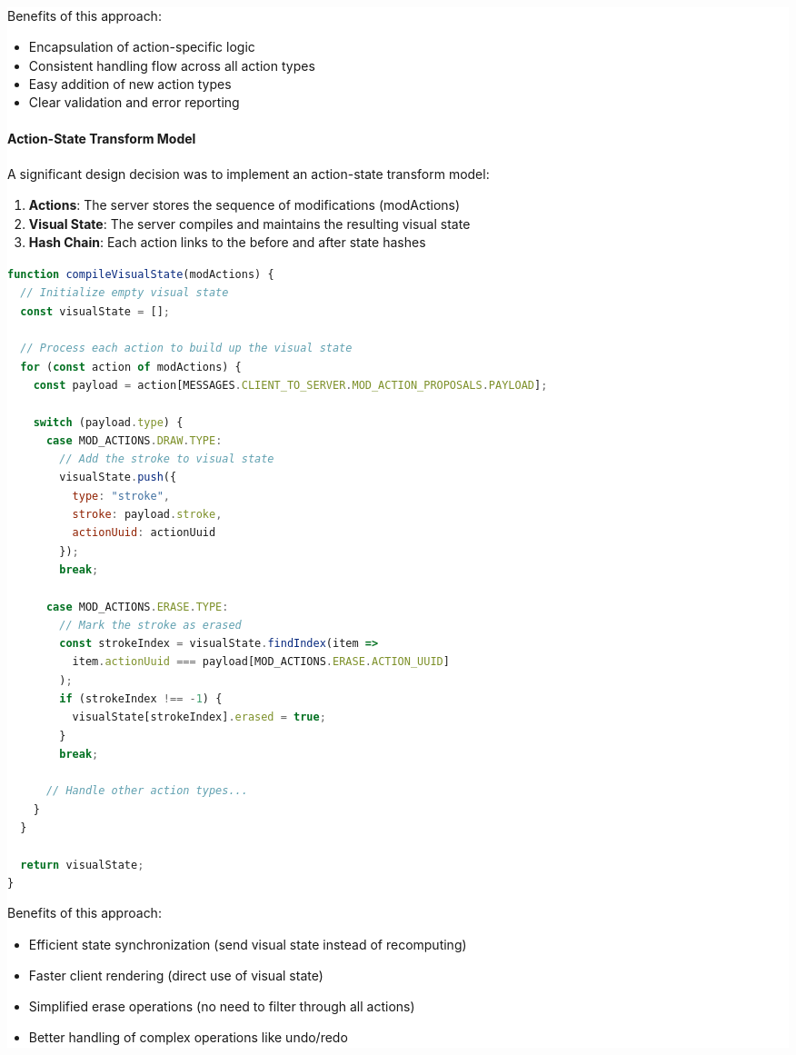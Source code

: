 Benefits of this approach:
- Encapsulation of action-specific logic
- Consistent handling flow across all action types
- Easy addition of new action types
- Clear validation and error reporting

#### Action-State Transform Model

A significant design decision was to implement an action-state transform model:

1. **Actions**: The server stores the sequence of modifications (modActions)
2. **Visual State**: The server compiles and maintains the resulting visual state
3. **Hash Chain**: Each action links to the before and after state hashes

```javascript
function compileVisualState(modActions) {
  // Initialize empty visual state
  const visualState = [];
  
  // Process each action to build up the visual state
  for (const action of modActions) {
    const payload = action[MESSAGES.CLIENT_TO_SERVER.MOD_ACTION_PROPOSALS.PAYLOAD];
    
    switch (payload.type) {
      case MOD_ACTIONS.DRAW.TYPE:
        // Add the stroke to visual state
        visualState.push({
          type: "stroke",
          stroke: payload.stroke,
          actionUuid: actionUuid
        });
        break;
      
      case MOD_ACTIONS.ERASE.TYPE:
        // Mark the stroke as erased
        const strokeIndex = visualState.findIndex(item => 
          item.actionUuid === payload[MOD_ACTIONS.ERASE.ACTION_UUID]
        );
        if (strokeIndex !== -1) {
          visualState[strokeIndex].erased = true;
        }
        break;
      
      // Handle other action types...
    }
  }
  
  return visualState;
}
```

Benefits of this approach:
- Efficient state synchronization (send visual state instead of recomputing)
- Faster client rendering (direct use of visual state)
- Simplified erase operations (no need to filter through all actions)
- Better handling of complex operations like undo/redo


  [boardId]: {
  [MESSAGES.CLIENT_TO_SERVER.REGISTER_BOARD.TYPE]: handleBoardRegistration,
  [MESSAGES.CLIENT_TO_SERVER.MOD_ACTION_PROPOSALS.TYPE]: handleModActionProposal,
  [MESSAGES.CLIENT_TO_SERVER.REPLAY_REQUESTS.TYPE]: handleReplayRequest,
  [MESSAGES.CLIENT_TO_SERVER.FULL_PAGE_REQUESTS.TYPE]: handleFullPageRequest
  [MOD_ACTIONS.DRAW.TYPE]: {
  [MOD_ACTIONS.ERASE.TYPE]: {